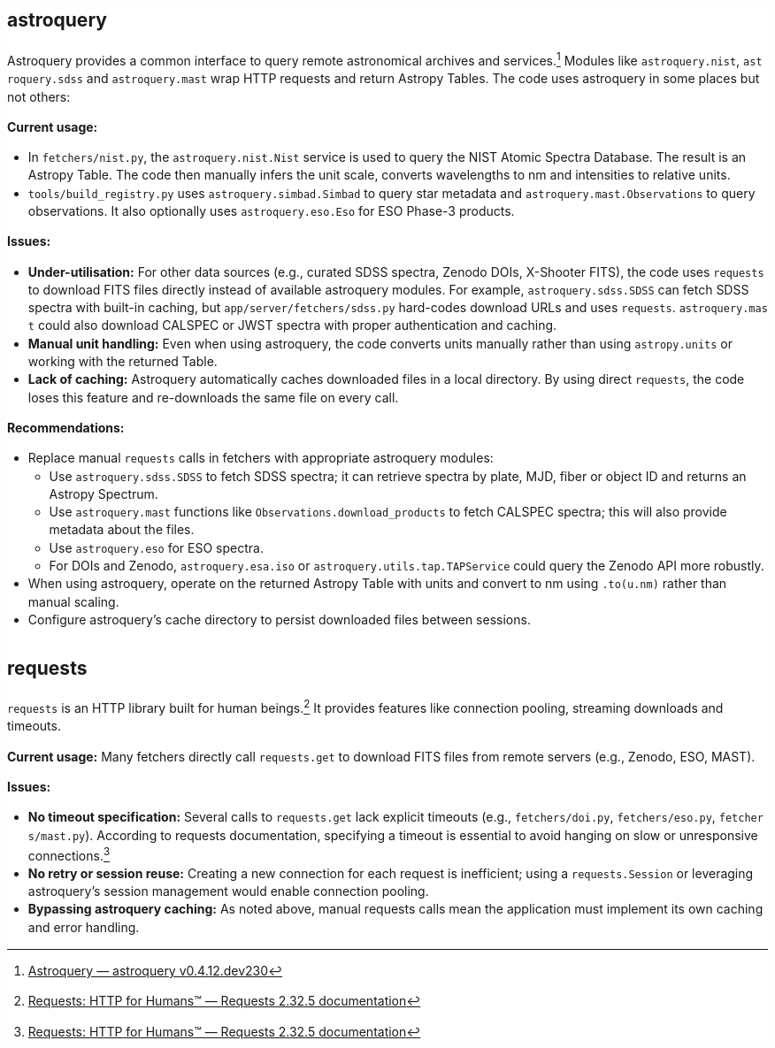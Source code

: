 ## astroquery

Astroquery provides a common interface to query remote astronomical archives and services.[^8] Modules like `astroquery.nist`, `astroquery.sdss` and `astroquery.mast` wrap HTTP requests and return Astropy Tables. The code uses astroquery in some places but not others:

**Current usage:**

- In `fetchers/nist.py`, the `astroquery.nist.Nist` service is used to query the NIST Atomic Spectra Database. The result is an Astropy Table. The code then manually infers the unit scale, converts wavelengths to nm and intensities to relative units.
- `tools/build_registry.py` uses `astroquery.simbad.Simbad` to query star metadata and `astroquery.mast.Observations` to query observations. It also optionally uses `astroquery.eso.Eso` for ESO Phase-3 products.

**Issues:**

- **Under-utilisation:** For other data sources (e.g., curated SDSS spectra, Zenodo DOIs, X-Shooter FITS), the code uses `requests` to download FITS files directly instead of available astroquery modules. For example, `astroquery.sdss.SDSS` can fetch SDSS spectra with built-in caching, but `app/server/fetchers/sdss.py` hard-codes download URLs and uses `requests`. `astroquery.mast` could also download CALSPEC or JWST spectra with proper authentication and caching.
- **Manual unit handling:** Even when using astroquery, the code converts units manually rather than using `astropy.units` or working with the returned Table.
- **Lack of caching:** Astroquery automatically caches downloaded files in a local directory. By using direct `requests`, the code loses this feature and re-downloads the same file on every call.

**Recommendations:**

- Replace manual `requests` calls in fetchers with appropriate astroquery modules:
  - Use `astroquery.sdss.SDSS` to fetch SDSS spectra; it can retrieve spectra by plate, MJD, fiber or object ID and returns an Astropy Spectrum.
  - Use `astroquery.mast` functions like `Observations.download_products` to fetch CALSPEC spectra; this will also provide metadata about the files.
  - Use `astroquery.eso` for ESO spectra.
  - For DOIs and Zenodo, `astroquery.esa.iso` or `astroquery.utils.tap.TAPService` could query the Zenodo API more robustly.
- When using astroquery, operate on the returned Astropy Table with units and convert to nm using `.to(u.nm)` rather than manual scaling.
- Configure astroquery’s cache directory to persist downloaded files between sessions.

## requests

`requests` is an HTTP library built for human beings.[^9] It provides features like connection pooling, streaming downloads and timeouts.

**Current usage:** Many fetchers directly call `requests.get` to download FITS files from remote servers (e.g., Zenodo, ESO, MAST).

**Issues:**

- **No timeout specification:** Several calls to `requests.get` lack explicit timeouts (e.g., `fetchers/doi.py`, `fetchers/eso.py`, `fetchers/mast.py`). According to requests documentation, specifying a timeout is essential to avoid hanging on slow or unresponsive connections.[^9]
- **No retry or session reuse:** Creating a new connection for each request is inefficient; using a `requests.Session` or leveraging astroquery’s session management would enable connection pooling.
- **Bypassing astroquery caching:** As noted above, manual requests calls mean the application must implement its own caching and error handling.


[^1]: [st.cache_data - Streamlit Docs](https://docs.streamlit.io/develop/api-reference/caching-and-state/st.cache_data)
[^2]: [Plotly Python Graphing Library](https://plotly.com/python/)
[^3]: [FITS File Handling (astropy.io.fits) — Astropy v7.2.dev587+gbf64e58a1](https://docs.astropy.org/en/latest/io/fits/index.html)
[^4]: [pandas - Python Data Analysis Library](https://pandas.pydata.org/)
[^5]: [Astropy](https://www.astropy.org/)
[^6]: [FITS File Handling (astropy.io.fits) — Astropy v7.2.dev587+gbf64e58a1](https://docs.astropy.org/en/latest/io/fits/index.html)
[^7]: [Units and Quantities (astropy.units) — Astropy v7.1.0](https://docs.astropy.org/en/stable/units/index.html)
[^8]: [Astroquery — astroquery v0.4.12.dev230](https://astroquery.readthedocs.io/en/latest/)
[^9]: [Requests: HTTP for Humans™ — Requests 2.32.5 documentation](https://requests.readthedocs.io/en/latest/)
[^10]: [PyVO — pyvo v1.8.dev34+g5f1e0ed97](https://pyvo.readthedocs.io/en/latest/)